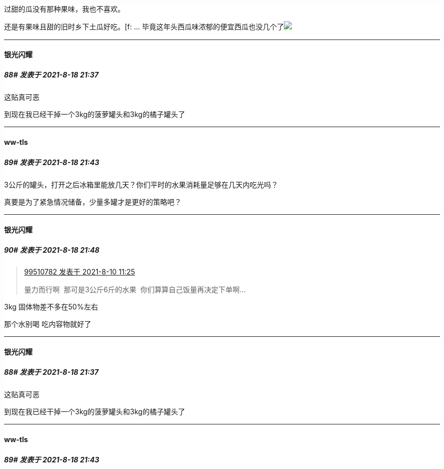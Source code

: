 过甜的瓜没有那种果味，我也不喜欢。

还是有果味且甜的旧时乡下土瓜好吃。[f: ...</blockquote>
毕竟这年头西瓜味浓郁的便宜西瓜也没几个了<img src="https://static.saraba1st.com/image/smiley/face2017/161.png" referrerpolicy="no-referrer">


                                                 

*****

####  银光闪耀  
##### 88#       发表于 2021-8-18 21:37


这贴真可恶 

到现在我已经干掉一个3kg的菠萝罐头和3kg的橘子罐头了


*****

####  ww-tls  
##### 89#       发表于 2021-8-18 21:43


3公斤的罐头，打开之后冰箱里能放几天？你们平时的水果消耗量足够在几天内吃光吗？


真要是为了紧急情况储备，少量多罐才是更好的策略吧？


*****

####  银光闪耀  
##### 90#       发表于 2021-8-18 21:48


<blockquote><a href="httphttps://bbs.saraba1st.com/2b/forum.php?mod=redirect&amp;goto=findpost&amp;pid=52313058&amp;ptid=2019494" target="_blank">99510782 发表于 2021-8-10 11:25</a>

量力而行啊  那可是3公斤6斤的水果  你们算算自己饭量再决定下单啊…</blockquote>
3kg 固体物差不多在50%左右 

那个水别喝 吃内容物就好了


                                                 

*****

####  银光闪耀  
##### 88#       发表于 2021-8-18 21:37


这贴真可恶 

到现在我已经干掉一个3kg的菠萝罐头和3kg的橘子罐头了


*****

####  ww-tls  
##### 89#       发表于 2021-8-18 21:43
